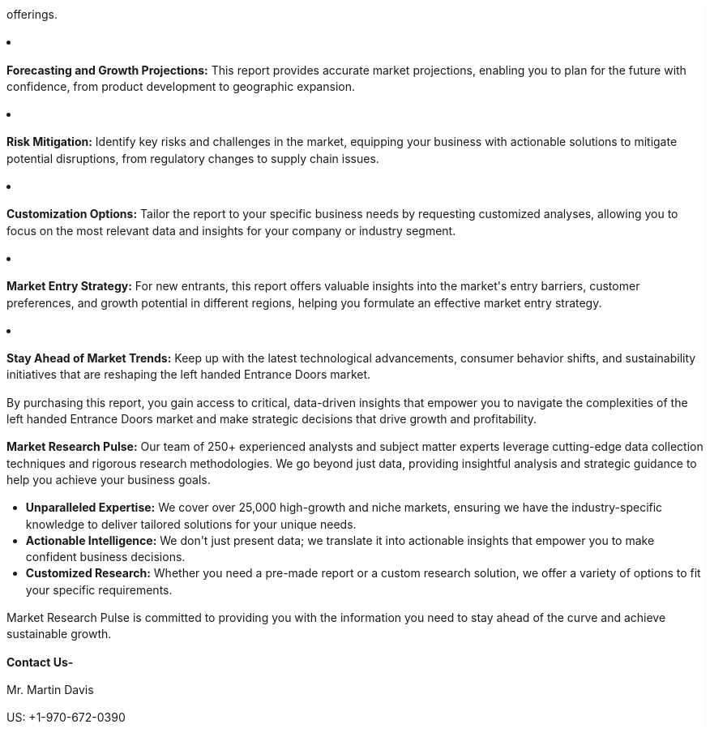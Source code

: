 offerings.</p></li><li><p><strong>Forecasting and Growth Projections:</strong> This report provides accurate market projections, enabling you to plan for the future with confidence, from product development to geographic expansion.</p></li><li><p><strong>Risk Mitigation:</strong> Identify key risks and challenges in the market, equipping your business with actionable solutions to mitigate potential disruptions, from regulatory changes to supply chain issues.</p></li><li><p><strong>Customization Options:</strong> Tailor the report to your specific business needs by requesting customized analyses, allowing you to focus on the most relevant data and insights for your company or industry segment.</p></li><li><p><strong>Market Entry Strategy:</strong> For new entrants, this report offers valuable insights into the market's entry barriers, customer preferences, and growth potential in different regions, helping you formulate an effective market entry strategy.</p></li><li><p><strong>Stay Ahead of Market Trends:</strong> Keep up with the latest technological advancements, consumer behavior shifts, and sustainability initiatives that are reshaping the left handed Entrance Doors market.</p></li></ol><p>By purchasing this report, you gain access to critical, data-driven insights that empower you to navigate the complexities of the left handed Entrance Doors market and make strategic decisions that drive growth and profitability.</p><p><strong>Market Research Pulse:</strong>&nbsp;Our team of 250+ experienced analysts and subject matter experts leverage cutting-edge data collection techniques and rigorous research methodologies. We go beyond just data, providing insightful analysis and strategic guidance to help you achieve your business goals.</p><ul><li><strong>Unparalleled Expertise:</strong>&nbsp;We cover over 25,000 high-growth and niche markets, ensuring we have the industry-specific knowledge to deliver tailored solutions for your unique needs.</li><li><strong>Actionable Intelligence:</strong>&nbsp;We don't just present data; we translate it into actionable insights that empower you to make confident business decisions.</li><li><strong>Customized Research:</strong>&nbsp;Whether you need a pre-made report or a custom research solution, we offer a variety of options to fit your specific requirements.</li></ul><p>Market Research Pulse is committed to providing you with the information you need to stay ahead of the curve and achieve sustainable growth.</p><p><strong>Contact Us-</strong></p><p>Mr. Martin Davis</p><p>US: +1-970-672-0390</p>
